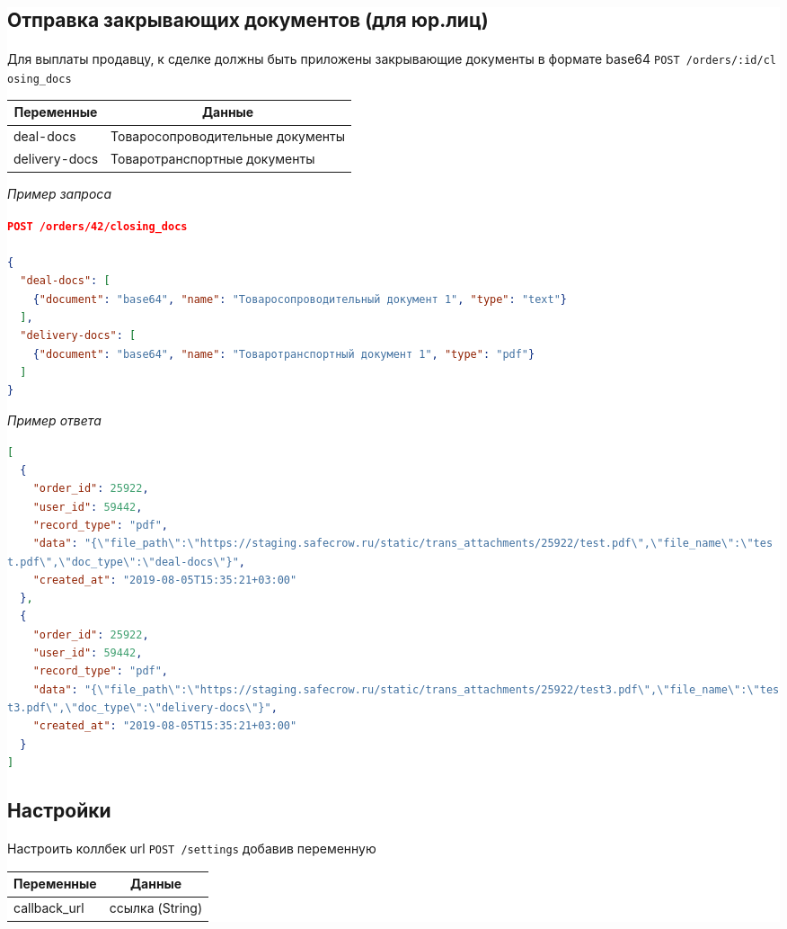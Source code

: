 
## <a name="send-docs">Отправка закрывающих документов (для юр.лиц)</a>
Для выплаты продавцу, к сделке должны быть приложены закрывающие документы в формате base64
`POST /orders/:id/closing_docs`

Переменные | Данные
-|-
deal-docs | Товаросопроводительные документы
delivery-docs | Товаротранспортные документы

*Пример запроса*
```json
POST /orders/42/closing_docs

{
  "deal-docs": [
    {"document": "base64", "name": "Товаросопроводительный документ 1", "type": "text"}
  ],
  "delivery-docs": [
    {"document": "base64", "name": "Товаротранспортный документ 1", "type": "pdf"}
  ]
}
```

*Пример ответа*
```json
[
  {
    "order_id": 25922,
    "user_id": 59442,
    "record_type": "pdf",
    "data": "{\"file_path\":\"https://staging.safecrow.ru/static/trans_attachments/25922/test.pdf\",\"file_name\":\"test.pdf\",\"doc_type\":\"deal-docs\"}",
    "created_at": "2019-08-05T15:35:21+03:00"
  },
  {
    "order_id": 25922,
    "user_id": 59442,
    "record_type": "pdf",
    "data": "{\"file_path\":\"https://staging.safecrow.ru/static/trans_attachments/25922/test3.pdf\",\"file_name\":\"test3.pdf\",\"doc_type\":\"delivery-docs\"}",
    "created_at": "2019-08-05T15:35:21+03:00"
  }
]
```


## <a name="settings">Настройки</a>
Настроить коллбек url `POST /settings` добавив переменную

Переменные | Данные
------------ | -------------
callback_url | ссылка (String)
